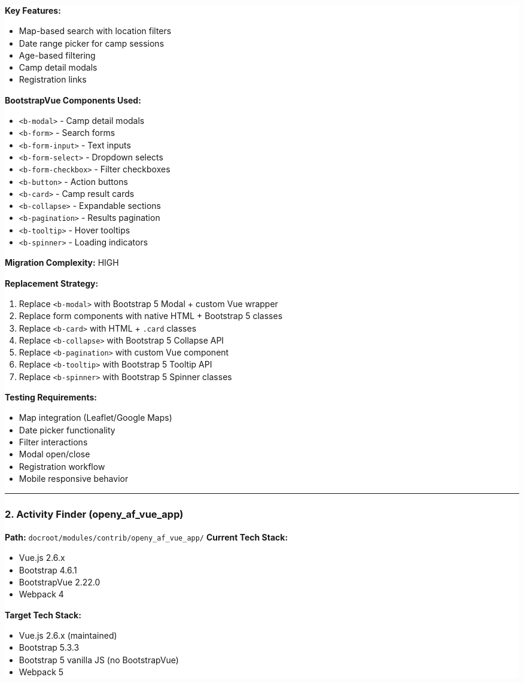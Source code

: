 **Key Features:**
- Map-based search with location filters
- Date range picker for camp sessions
- Age-based filtering
- Camp detail modals
- Registration links

**BootstrapVue Components Used:**
- `<b-modal>` - Camp detail modals
- `<b-form>` - Search forms
- `<b-form-input>` - Text inputs
- `<b-form-select>` - Dropdown selects
- `<b-form-checkbox>` - Filter checkboxes
- `<b-button>` - Action buttons
- `<b-card>` - Camp result cards
- `<b-collapse>` - Expandable sections
- `<b-pagination>` - Results pagination
- `<b-tooltip>` - Hover tooltips
- `<b-spinner>` - Loading indicators

**Migration Complexity:** HIGH

**Replacement Strategy:**
1. Replace `<b-modal>` with Bootstrap 5 Modal + custom Vue wrapper
2. Replace form components with native HTML + Bootstrap 5 classes
3. Replace `<b-card>` with HTML + `.card` classes
4. Replace `<b-collapse>` with Bootstrap 5 Collapse API
5. Replace `<b-pagination>` with custom Vue component
6. Replace `<b-tooltip>` with Bootstrap 5 Tooltip API
7. Replace `<b-spinner>` with Bootstrap 5 Spinner classes

**Testing Requirements:**
- Map integration (Leaflet/Google Maps)
- Date picker functionality
- Filter interactions
- Modal open/close
- Registration workflow
- Mobile responsive behavior

---

### 2. Activity Finder (openy_af_vue_app)

**Path:** `docroot/modules/contrib/openy_af_vue_app/`
**Current Tech Stack:**
- Vue.js 2.6.x
- Bootstrap 4.6.1
- BootstrapVue 2.22.0
- Webpack 4

**Target Tech Stack:**
- Vue.js 2.6.x (maintained)
- Bootstrap 5.3.3
- Bootstrap 5 vanilla JS (no BootstrapVue)
- Webpack 5
